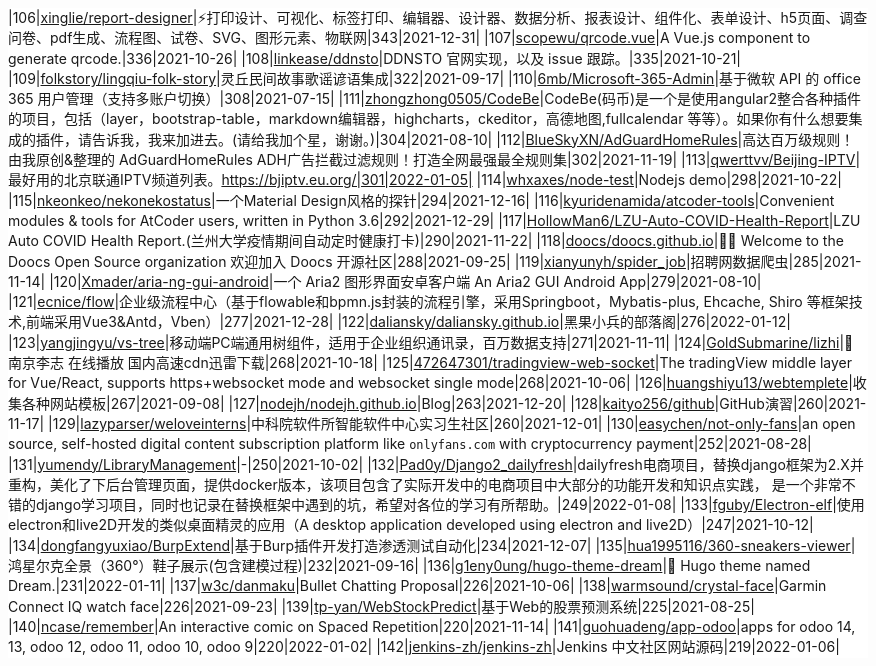 |106|[xinglie/report-designer](https://github.com/xinglie/report-designer)|⚡打印设计、可视化、标签打印、编辑器、设计器、数据分析、报表设计、组件化、表单设计、h5页面、调查问卷、pdf生成、流程图、试卷、SVG、图形元素、物联网|343|2021-12-31|
|107|[scopewu/qrcode.vue](https://github.com/scopewu/qrcode.vue)|A Vue.js component to generate qrcode.|336|2021-10-26|
|108|[linkease/ddnsto](https://github.com/linkease/ddnsto)|DDNSTO 官网实现，以及 issue 跟踪。|335|2021-10-21|
|109|[folkstory/lingqiu-folk-story](https://github.com/folkstory/lingqiu-folk-story)|灵丘民间故事歌谣谚语集成|322|2021-09-17|
|110|[6mb/Microsoft-365-Admin](https://github.com/6mb/Microsoft-365-Admin)|基于微软 API 的 office 365 用户管理（支持多账户切换）|308|2021-07-15|
|111|[zhongzhong0505/CodeBe](https://github.com/zhongzhong0505/CodeBe)|CodeBe(码币)是一个是使用angular2整合各种插件的项目，包括（layer，bootstrap-table，markdown编辑器，highcharts，ckeditor，高德地图,fullcalendar 等等）。如果你有什么想要集成的插件，请告诉我，我来加进去。(请给我加个星，谢谢。)|304|2021-08-10|
|112|[BlueSkyXN/AdGuardHomeRules](https://github.com/BlueSkyXN/AdGuardHomeRules)|高达百万级规则！由我原创&整理的 AdGuardHomeRules ADH广告拦截过滤规则！打造全网最强最全规则集|302|2021-11-19|
|113|[qwerttvv/Beijing-IPTV](https://github.com/qwerttvv/Beijing-IPTV)|最好用的北京联通IPTV频道列表。https://bjiptv.eu.org/|301|2022-01-05|
|114|[whxaxes/node-test](https://github.com/whxaxes/node-test)|Nodejs demo|298|2021-10-22|
|115|[nkeonkeo/nekonekostatus](https://github.com/nkeonkeo/nekonekostatus)|一个Material Design风格的探针|294|2021-12-16|
|116|[kyuridenamida/atcoder-tools](https://github.com/kyuridenamida/atcoder-tools)|Convenient modules & tools for AtCoder users, written in Python 3.6|292|2021-12-29|
|117|[HollowMan6/LZU-Auto-COVID-Health-Report](https://github.com/HollowMan6/LZU-Auto-COVID-Health-Report)|LZU Auto COVID Health Report.(兰州大学疫情期间自动定时健康打卡)|290|2021-11-22|
|118|[doocs/doocs.github.io](https://github.com/doocs/doocs.github.io)|💁‍♀️ Welcome to the Doocs Open Source organization   欢迎加入 Doocs 开源社区|288|2021-09-25|
|119|[xianyunyh/spider_job](https://github.com/xianyunyh/spider_job)|招聘网数据爬虫|285|2021-11-14|
|120|[Xmader/aria-ng-gui-android](https://github.com/Xmader/aria-ng-gui-android)|一个 Aria2 图形界面安卓客户端   An Aria2 GUI Android App|279|2021-08-10|
|121|[ecnice/flow](https://github.com/ecnice/flow)|企业级流程中心（基于flowable和bpmn.js封装的流程引擎，采用Springboot，Mybatis-plus, Ehcache, Shiro 等框架技术,前端采用Vue3&Antd，Vben）|277|2021-12-28|
|122|[daliansky/daliansky.github.io](https://github.com/daliansky/daliansky.github.io)|黑果小兵的部落阁|276|2022-01-12|
|123|[yangjingyu/vs-tree](https://github.com/yangjingyu/vs-tree)|移动端PC端通用树组件，适用于企业组织通讯录，百万数据支持|271|2021-11-11|
|124|[GoldSubmarine/lizhi](https://github.com/GoldSubmarine/lizhi)|🎉 南京李志 在线播放 国内高速cdn迅雷下载|268|2021-10-18|
|125|[472647301/tradingview-web-socket](https://github.com/472647301/tradingview-web-socket)|The tradingView middle layer for Vue/React, supports https+websocket mode and websocket single mode|268|2021-10-06|
|126|[huangshiyu13/webtemplete](https://github.com/huangshiyu13/webtemplete)|收集各种网站模板|267|2021-09-08|
|127|[nodejh/nodejh.github.io](https://github.com/nodejh/nodejh.github.io)|Blog|263|2021-12-20|
|128|[kaityo256/github](https://github.com/kaityo256/github)|GitHub演習|260|2021-11-17|
|129|[lazyparser/weloveinterns](https://github.com/lazyparser/weloveinterns)|中科院软件所智能软件中心实习生社区|260|2021-12-01|
|130|[easychen/not-only-fans](https://github.com/easychen/not-only-fans)|an open source, self-hosted digital content subscription platform like `onlyfans.com`  with  cryptocurrency payment|252|2021-08-28|
|131|[yumendy/LibraryManagement](https://github.com/yumendy/LibraryManagement)|-|250|2021-10-02|
|132|[Pad0y/Django2_dailyfresh](https://github.com/Pad0y/Django2_dailyfresh)|dailyfresh电商项目，替换django框架为2.X并重构，美化了下后台管理页面，提供docker版本，该项目包含了实际开发中的电商项目中大部分的功能开发和知识点实践， 是一个非常不错的django学习项目，同时也记录在替换框架中遇到的坑，希望对各位的学习有所帮助。|249|2022-01-08|
|133|[fguby/Electron-elf](https://github.com/fguby/Electron-elf)|使用electron和live2D开发的类似桌面精灵的应用（A desktop application developed using electron and live2D）|247|2021-10-12|
|134|[dongfangyuxiao/BurpExtend](https://github.com/dongfangyuxiao/BurpExtend)|基于Burp插件开发打造渗透测试自动化|234|2021-12-07|
|135|[hua1995116/360-sneakers-viewer](https://github.com/hua1995116/360-sneakers-viewer)|鸿星尔克全景（360°）鞋子展示(包含建模过程)|232|2021-09-16|
|136|[g1eny0ung/hugo-theme-dream](https://github.com/g1eny0ung/hugo-theme-dream)|🌱 Hugo theme named Dream.|231|2022-01-11|
|137|[w3c/danmaku](https://github.com/w3c/danmaku)|Bullet Chatting Proposal|226|2021-10-06|
|138|[warmsound/crystal-face](https://github.com/warmsound/crystal-face)|Garmin Connect IQ watch face|226|2021-09-23|
|139|[tp-yan/WebStockPredict](https://github.com/tp-yan/WebStockPredict)|基于Web的股票预测系统|225|2021-08-25|
|140|[ncase/remember](https://github.com/ncase/remember)|An interactive comic on Spaced Repetition|220|2021-11-14|
|141|[guohuadeng/app-odoo](https://github.com/guohuadeng/app-odoo)|apps for odoo 14, 13, odoo 12, odoo 11, odoo 10, odoo 9|220|2022-01-02|
|142|[jenkins-zh/jenkins-zh](https://github.com/jenkins-zh/jenkins-zh)|Jenkins 中文社区网站源码|219|2022-01-06|